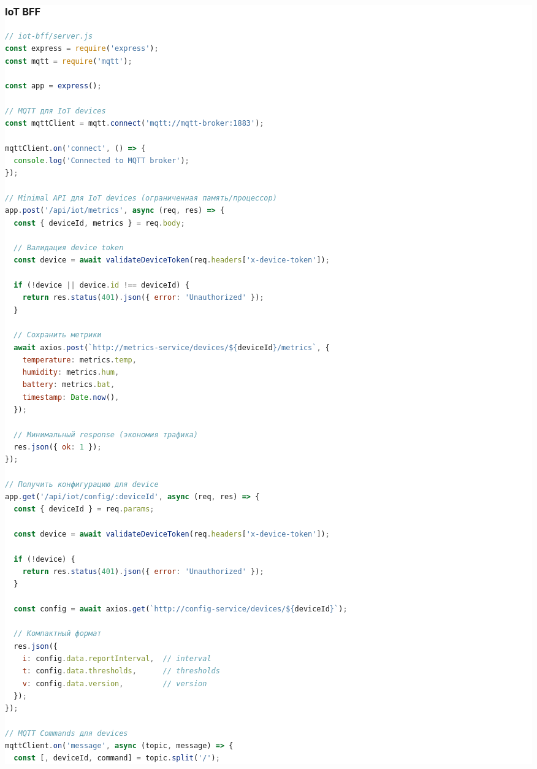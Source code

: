 ### IoT BFF

```javascript
// iot-bff/server.js
const express = require('express');
const mqtt = require('mqtt');

const app = express();

// MQTT для IoT devices
const mqttClient = mqtt.connect('mqtt://mqtt-broker:1883');

mqttClient.on('connect', () => {
  console.log('Connected to MQTT broker');
});

// Minimal API для IoT devices (ограниченная память/процессор)
app.post('/api/iot/metrics', async (req, res) => {
  const { deviceId, metrics } = req.body;

  // Валидация device token
  const device = await validateDeviceToken(req.headers['x-device-token']);

  if (!device || device.id !== deviceId) {
    return res.status(401).json({ error: 'Unauthorized' });
  }

  // Сохранить метрики
  await axios.post(`http://metrics-service/devices/${deviceId}/metrics`, {
    temperature: metrics.temp,
    humidity: metrics.hum,
    battery: metrics.bat,
    timestamp: Date.now(),
  });

  // Минимальный response (экономия трафика)
  res.json({ ok: 1 });
});

// Получить конфигурацию для device
app.get('/api/iot/config/:deviceId', async (req, res) => {
  const { deviceId } = req.params;

  const device = await validateDeviceToken(req.headers['x-device-token']);

  if (!device) {
    return res.status(401).json({ error: 'Unauthorized' });
  }

  const config = await axios.get(`http://config-service/devices/${deviceId}`);

  // Компактный формат
  res.json({
    i: config.data.reportInterval,  // interval
    t: config.data.thresholds,      // thresholds
    v: config.data.version,         // version
  });
});

// MQTT Commands для devices
mqttClient.on('message', async (topic, message) => {
  const [, deviceId, command] = topic.split('/');

```